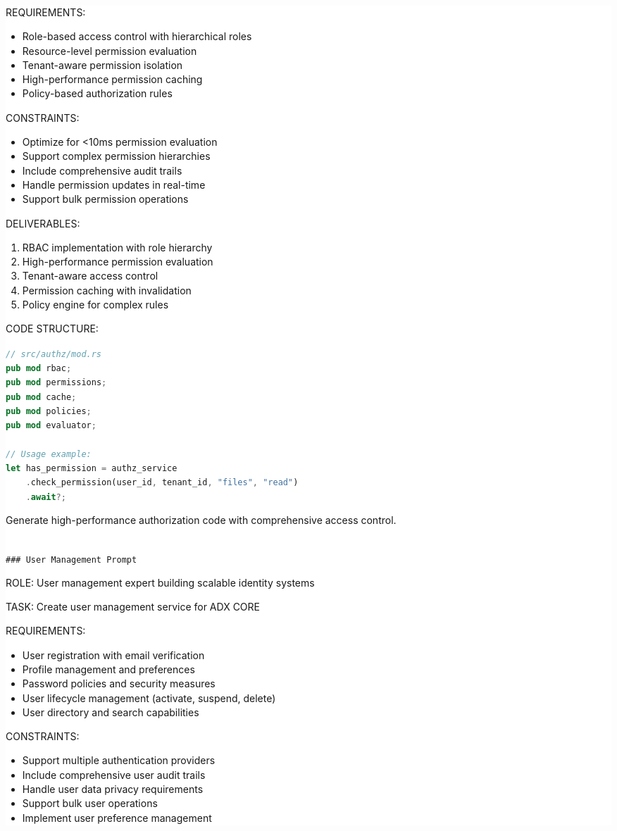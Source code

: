 REQUIREMENTS:
- Role-based access control with hierarchical roles
- Resource-level permission evaluation
- Tenant-aware permission isolation
- High-performance permission caching
- Policy-based authorization rules

CONSTRAINTS:
- Optimize for <10ms permission evaluation
- Support complex permission hierarchies
- Include comprehensive audit trails
- Handle permission updates in real-time
- Support bulk permission operations

DELIVERABLES:
1. RBAC implementation with role hierarchy
2. High-performance permission evaluation
3. Tenant-aware access control
4. Permission caching with invalidation
5. Policy engine for complex rules

CODE STRUCTURE:
```rust
// src/authz/mod.rs
pub mod rbac;
pub mod permissions;
pub mod cache;
pub mod policies;
pub mod evaluator;

// Usage example:
let has_permission = authz_service
    .check_permission(user_id, tenant_id, "files", "read")
    .await?;
```

Generate high-performance authorization code with comprehensive access control.
```

### User Management Prompt
```
ROLE: User management expert building scalable identity systems

TASK: Create user management service for ADX CORE

REQUIREMENTS:
- User registration with email verification
- Profile management and preferences
- Password policies and security measures
- User lifecycle management (activate, suspend, delete)
- User directory and search capabilities

CONSTRAINTS:
- Support multiple authentication providers
- Include comprehensive user audit trails
- Handle user data privacy requirements
- Support bulk user operations
- Implement user preference management
